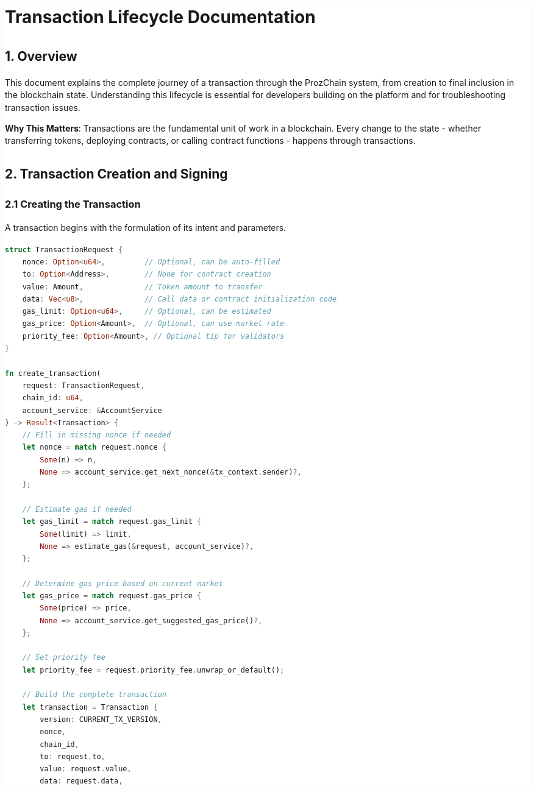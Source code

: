 # Transaction Lifecycle Documentation

## 1. Overview
This document explains the complete journey of a transaction through the ProzChain system, from creation to final inclusion in the blockchain state. Understanding this lifecycle is essential for developers building on the platform and for troubleshooting transaction issues.

**Why This Matters**: Transactions are the fundamental unit of work in a blockchain. Every change to the state - whether transferring tokens, deploying contracts, or calling contract functions - happens through transactions.

## 2. Transaction Creation and Signing

### 2.1 Creating the Transaction
A transaction begins with the formulation of its intent and parameters.

```rust
struct TransactionRequest {
    nonce: Option<u64>,         // Optional, can be auto-filled
    to: Option<Address>,        // None for contract creation
    value: Amount,              // Token amount to transfer
    data: Vec<u8>,              // Call data or contract initialization code
    gas_limit: Option<u64>,     // Optional, can be estimated
    gas_price: Option<Amount>,  // Optional, can use market rate
    priority_fee: Option<Amount>, // Optional tip for validators
}

fn create_transaction(
    request: TransactionRequest, 
    chain_id: u64, 
    account_service: &AccountService
) -> Result<Transaction> {
    // Fill in missing nonce if needed
    let nonce = match request.nonce {
        Some(n) => n,
        None => account_service.get_next_nonce(&tx_context.sender)?,
    };
    
    // Estimate gas if needed
    let gas_limit = match request.gas_limit {
        Some(limit) => limit,
        None => estimate_gas(&request, account_service)?,
    };
    
    // Determine gas price based on current market
    let gas_price = match request.gas_price {
        Some(price) => price,
        None => account_service.get_suggested_gas_price()?,
    };
    
    // Set priority fee
    let priority_fee = request.priority_fee.unwrap_or_default();
    
    // Build the complete transaction
    let transaction = Transaction {
        version: CURRENT_TX_VERSION,
        nonce,
        chain_id,
        to: request.to,
        value: request.value,
        data: request.data,
```